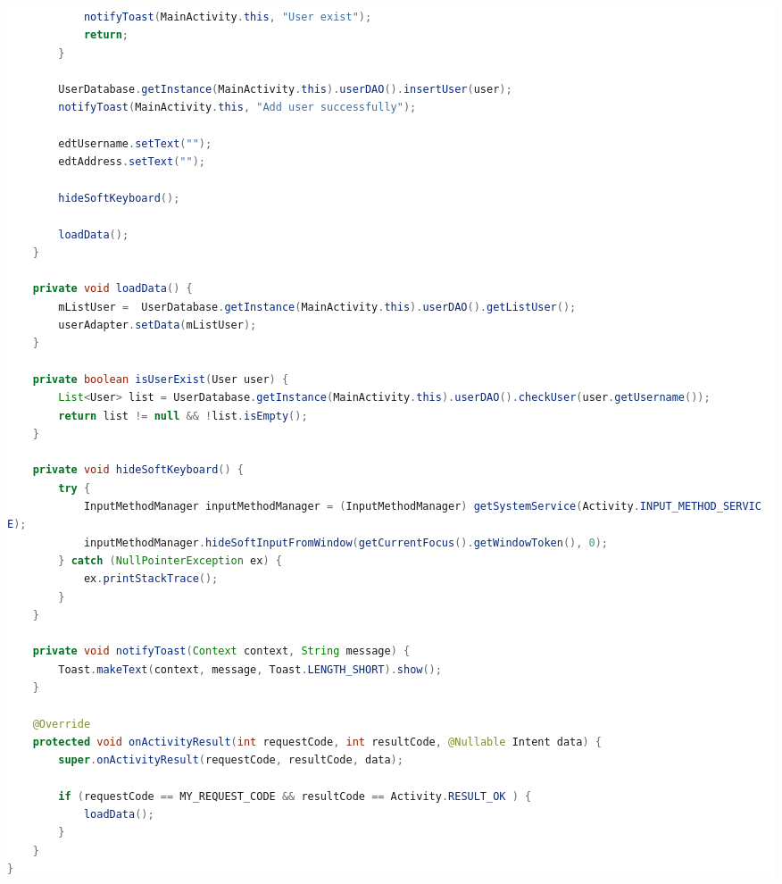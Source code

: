 ```java
            notifyToast(MainActivity.this, "User exist");
            return;
        }

        UserDatabase.getInstance(MainActivity.this).userDAO().insertUser(user);
        notifyToast(MainActivity.this, "Add user successfully");

        edtUsername.setText("");
        edtAddress.setText("");

        hideSoftKeyboard();

        loadData();
    }

    private void loadData() {
        mListUser =  UserDatabase.getInstance(MainActivity.this).userDAO().getListUser();
        userAdapter.setData(mListUser);
    }

    private boolean isUserExist(User user) {
        List<User> list = UserDatabase.getInstance(MainActivity.this).userDAO().checkUser(user.getUsername());
        return list != null && !list.isEmpty();
    }

    private void hideSoftKeyboard() {
        try {
            InputMethodManager inputMethodManager = (InputMethodManager) getSystemService(Activity.INPUT_METHOD_SERVICE);
            inputMethodManager.hideSoftInputFromWindow(getCurrentFocus().getWindowToken(), 0);
        } catch (NullPointerException ex) {
            ex.printStackTrace();
        }
    }

    private void notifyToast(Context context, String message) {
        Toast.makeText(context, message, Toast.LENGTH_SHORT).show();
    }

    @Override
    protected void onActivityResult(int requestCode, int resultCode, @Nullable Intent data) {
        super.onActivityResult(requestCode, resultCode, data);

        if (requestCode == MY_REQUEST_CODE && resultCode == Activity.RESULT_OK ) {
            loadData();
        }
    }
}
```
